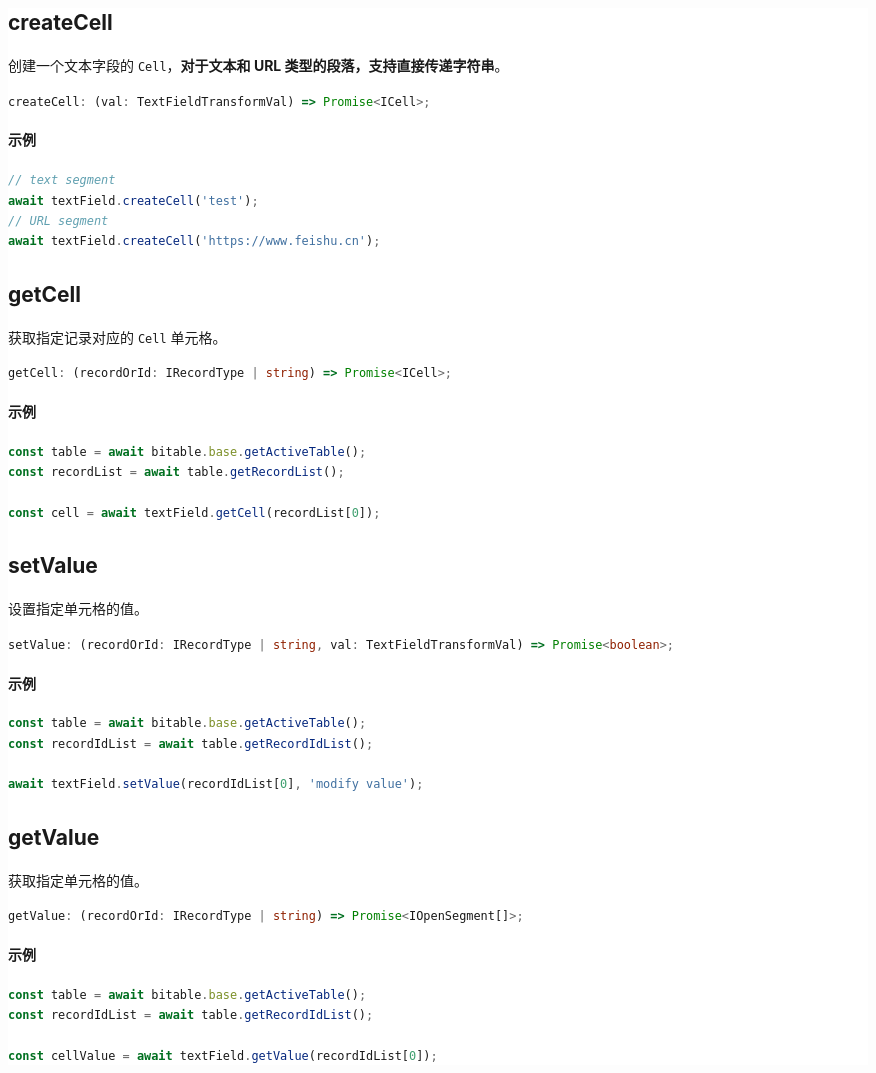 ## createCell
创建一个文本字段的 `Cell`，**对于文本和 URL 类型的段落，支持直接传递字符串**。

```typescript
createCell: (val: TextFieldTransformVal) => Promise<ICell>;
```

#### 示例
```typescript
// text segment
await textField.createCell('test');
// URL segment
await textField.createCell('https://www.feishu.cn');
```

## getCell
获取指定记录对应的 `Cell` 单元格。

```typescript
getCell: (recordOrId: IRecordType | string) => Promise<ICell>;
```

#### 示例
```typescript
const table = await bitable.base.getActiveTable();
const recordList = await table.getRecordList();

const cell = await textField.getCell(recordList[0]);
```

## setValue
设置指定单元格的值。

```typescript
setValue: (recordOrId: IRecordType | string, val: TextFieldTransformVal) => Promise<boolean>;
```

#### 示例
```typescript
const table = await bitable.base.getActiveTable();
const recordIdList = await table.getRecordIdList();

await textField.setValue(recordIdList[0], 'modify value');
```

## getValue
获取指定单元格的值。

```typescript
getValue: (recordOrId: IRecordType | string) => Promise<IOpenSegment[]>;
```

#### 示例
```typescript
const table = await bitable.base.getActiveTable();
const recordIdList = await table.getRecordIdList();

const cellValue = await textField.getValue(recordIdList[0]);
```

